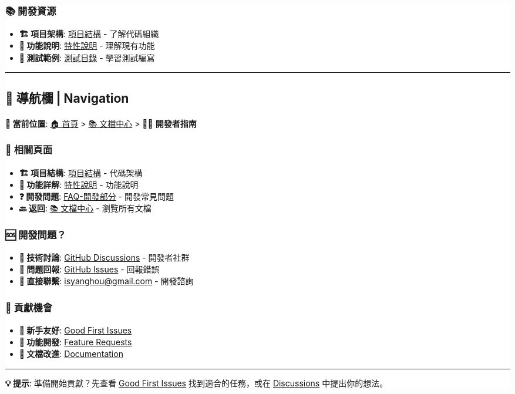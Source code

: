### 📚 **開發資源**
- **🏗️ 項目架構**: [項目結構](project-structure.md) - 了解代碼組織
- **🎯 功能說明**: [特性說明](features.md) - 理解現有功能
- **🧪 測試範例**: [測試目錄](../tests/) - 學習測試編寫

---

## 🧭 **導航欄** | **Navigation**

**📍 當前位置**: [🏠 首頁](../README.md) > [📚 文檔中心](README.md) > 👨‍💻 **開發者指南**

### 🔄 **相關頁面**
- **🏗️ 項目結構**: [項目結構](project-structure.md) - 代碼架構
- **🎯 功能詳解**: [特性說明](features.md) - 功能說明
- **❓ 開發問題**: [FAQ-開發部分](faq.md#技術問題) - 開發常見問題
- **🔙 返回**: [📚 文檔中心](README.md) - 瀏覽所有文檔

### 🆘 **開發問題？**
- **💬 技術討論**: [GitHub Discussions](https://github.com/isyanghou/6Keys/discussions) - 開發者社群
- **🐛 問題回報**: [GitHub Issues](https://github.com/isyanghou/6Keys/issues) - 回報錯誤
- **📧 直接聯繫**: [isyanghou@gmail.com](mailto:isyanghou@gmail.com) - 開發諮詢

### 🎯 **貢獻機會**
- **🌟 新手友好**: [Good First Issues](https://github.com/isyanghou/6Keys/labels/good%20first%20issue)
- **🚀 功能開發**: [Feature Requests](https://github.com/isyanghou/6Keys/labels/enhancement)
- **📝 文檔改進**: [Documentation](https://github.com/isyanghou/6Keys/labels/documentation)

---

**💡 提示**: 準備開始貢獻？先查看 [Good First Issues](https://github.com/isyanghou/6Keys/labels/good%20first%20issue) 找到適合的任務，或在 [Discussions](https://github.com/isyanghou/6Keys/discussions) 中提出你的想法。